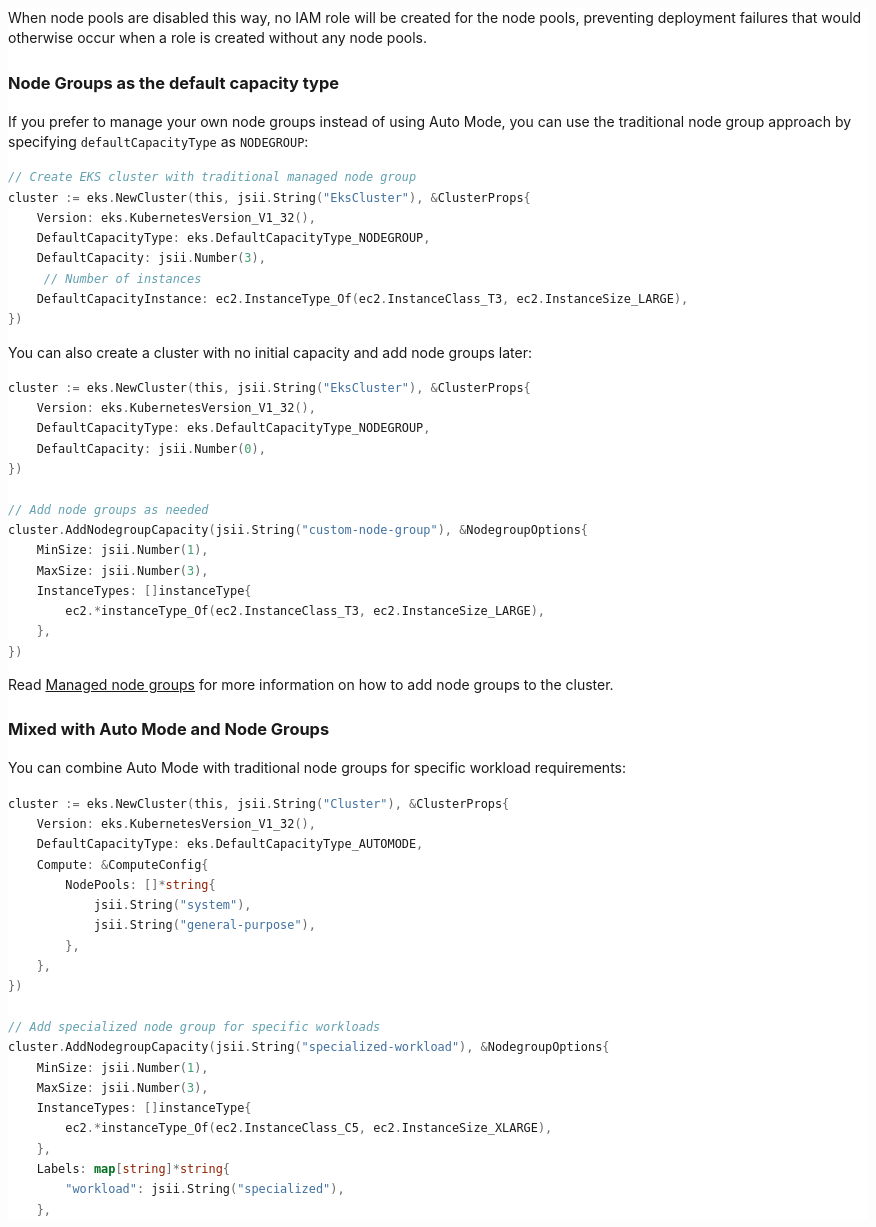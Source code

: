 When node pools are disabled this way, no IAM role will be created for the node pools, preventing deployment failures that would otherwise occur when a role is created without any node pools.

### Node Groups as the default capacity type

If you prefer to manage your own node groups instead of using Auto Mode, you can use the traditional node group approach by specifying `defaultCapacityType` as `NODEGROUP`:

```go
// Create EKS cluster with traditional managed node group
cluster := eks.NewCluster(this, jsii.String("EksCluster"), &ClusterProps{
	Version: eks.KubernetesVersion_V1_32(),
	DefaultCapacityType: eks.DefaultCapacityType_NODEGROUP,
	DefaultCapacity: jsii.Number(3),
	 // Number of instances
	DefaultCapacityInstance: ec2.InstanceType_Of(ec2.InstanceClass_T3, ec2.InstanceSize_LARGE),
})
```

You can also create a cluster with no initial capacity and add node groups later:

```go
cluster := eks.NewCluster(this, jsii.String("EksCluster"), &ClusterProps{
	Version: eks.KubernetesVersion_V1_32(),
	DefaultCapacityType: eks.DefaultCapacityType_NODEGROUP,
	DefaultCapacity: jsii.Number(0),
})

// Add node groups as needed
cluster.AddNodegroupCapacity(jsii.String("custom-node-group"), &NodegroupOptions{
	MinSize: jsii.Number(1),
	MaxSize: jsii.Number(3),
	InstanceTypes: []instanceType{
		ec2.*instanceType_Of(ec2.InstanceClass_T3, ec2.InstanceSize_LARGE),
	},
})
```

Read [Managed node groups](#managed-node-groups) for more information on how to add node groups to the cluster.

### Mixed with Auto Mode and Node Groups

You can combine Auto Mode with traditional node groups for specific workload requirements:

```go
cluster := eks.NewCluster(this, jsii.String("Cluster"), &ClusterProps{
	Version: eks.KubernetesVersion_V1_32(),
	DefaultCapacityType: eks.DefaultCapacityType_AUTOMODE,
	Compute: &ComputeConfig{
		NodePools: []*string{
			jsii.String("system"),
			jsii.String("general-purpose"),
		},
	},
})

// Add specialized node group for specific workloads
cluster.AddNodegroupCapacity(jsii.String("specialized-workload"), &NodegroupOptions{
	MinSize: jsii.Number(1),
	MaxSize: jsii.Number(3),
	InstanceTypes: []instanceType{
		ec2.*instanceType_Of(ec2.InstanceClass_C5, ec2.InstanceSize_XLARGE),
	},
	Labels: map[string]*string{
		"workload": jsii.String("specialized"),
	},
```